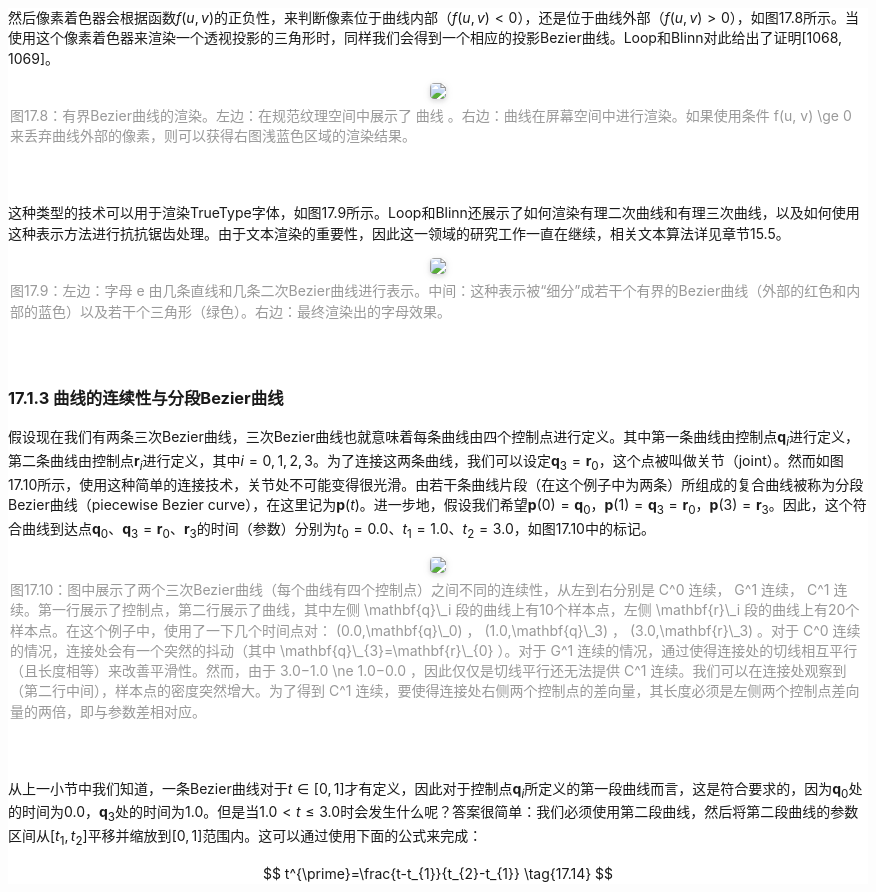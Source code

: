 然后像素着色器会根据函数$f(u, v)$的正负性，来判断像素位于曲线内部（$f(u, v)<0$），还是位于曲线外部（$f(u, v)>0$），如图17.8所示。当使用这个像素着色器来渲染一个透视投影的三角形时，同样我们会得到一个相应的投影Bezier曲线。Loop和Blinn对此给出了证明\[1068, 1069]。


<div style="text-align: center;">
    <img style="border-radius: 0.3125em; box-shadow: 0 2px 4px 0 rgba(34,36,38,.12),0 2px 10px 0 rgba(34,36,38,.08);" src="images/Chapter-17/202309090859881.png">
</div>
<div style="color:orange;display: block;color: #999;padding: 2px; text-align: left;">
    图17.8：有界Bezier曲线的渲染。左边：在规范纹理空间中展示了 曲线 。右边：曲线在屏幕空间中进行渲染。如果使用条件 f(u, v) \ge 0 来丢弃曲线外部的像素，则可以获得右图浅蓝色区域的渲染结果。
</div>
<br><br>

这种类型的技术可以用于渲染TrueType字体，如图17.9所示。Loop和Blinn还展示了如何渲染有理二次曲线和有理三次曲线，以及如何使用这种表示方法进行抗抗锯齿处理。由于文本渲染的重要性，因此这一领域的研究工作一直在继续，相关文本算法详见章节15.5。


<div style="text-align: center;">
    <img style="border-radius: 0.3125em; box-shadow: 0 2px 4px 0 rgba(34,36,38,.12),0 2px 10px 0 rgba(34,36,38,.08);" src="images/Chapter-17/202309090901798.png">
</div>
<div style="color:orange;display: block;color: #999;padding: 2px; text-align: left;">
    图17.9：左边：字母 e 由几条直线和几条二次Bezier曲线进行表示。中间：这种表示被“细分”成若干个有界的Bezier曲线（外部的红色和内部的蓝色）以及若干个三角形（绿色）。右边：最终渲染出的字母效果。
</div>
<br><br>

### 17.1.3 曲线的连续性与分段Bezier曲线

假设现在我们有两条三次Bezier曲线，三次Bezier曲线也就意味着每条曲线由四个控制点进行定义。其中第一条曲线由控制点$\mathbf{q}_i$进行定义，第二条曲线由控制点$\mathbf{r}_i$进行定义，其中$i = 0,1,2,3$。为了连接这两条曲线，我们可以设定$\mathbf{q}_{3}=\mathbf{r}_{0}$，这个点被叫做关节（joint）。然而如图17.10所示，使用这种简单的连接技术，关节处不可能变得很光滑。由若干条曲线片段（在这个例子中为两条）所组成的复合曲线被称为分段Bezier曲线（piecewise Bezier curve），在这里记为$\mathbf{p}(t)$。进一步地，假设我们希望$\mathbf{p}(0)=\mathbf{q}_{0}$，$\mathbf{p}(1)=\mathbf{q}_{3}=\mathbf{r}_{0}$，$\mathbf{p}(3)=\mathbf{r}_{3}$。因此，这个符合曲线到达点$\mathbf{q}_0$、$\mathbf{q}_{3}=\mathbf{r}_{0}$、$\mathbf{r}_3$的时间（参数）分别为$t_0 = 0.0$、$t_1 = 1.0$、$t_2 = 3.0$，如图17.10中的标记。


<div style="text-align: center;">
    <img style="border-radius: 0.3125em; box-shadow: 0 2px 4px 0 rgba(34,36,38,.12),0 2px 10px 0 rgba(34,36,38,.08);" src="images/Chapter-17/202309090928027.png">
</div>
<div style="color:orange;display: block;color: #999;padding: 2px; text-align: left;">
    图17.10：图中展示了两个三次Bezier曲线（每个曲线有四个控制点）之间不同的连续性，从左到右分别是 C^0 连续， G^1 连续， C^1 连续。第一行展示了控制点，第二行展示了曲线，其中左侧 \mathbf{q}\_i 段的曲线上有10个样本点，左侧 \mathbf{r}\_i 段的曲线上有20个样本点。在这个例子中，使用了一下几个时间点对： (0.0,\mathbf{q}\_0) ， (1.0,\mathbf{q}\_3) ， (3.0,\mathbf{r}\_3) 。对于 C^0 连续的情况，连接处会有一个突然的抖动（其中 \mathbf{q}\_{3}=\mathbf{r}\_{0} ）。对于 G^1 连续的情况，通过使得连接处的切线相互平行（且长度相等）来改善平滑性。然而，由于 3.0−1.0 \ne 1.0−0.0 ，因此仅仅是切线平行还无法提供 C^1 连续。我们可以在连接处观察到（第二行中间），样本点的密度突然增大。为了得到 C^1 连续，要使得连接处右侧两个控制点的差向量，其长度必须是左侧两个控制点差向量的两倍，即与参数差相对应。
</div>
<br><br>

从上一小节中我们知道，一条Bezier曲线对于$t\in[0,1]$才有定义，因此对于控制点$\mathbf{q}_i$所定义的第一段曲线而言，这是符合要求的，因为$\mathbf{q}_0$处的时间为$0.0$，$\mathbf{q}_3$处的时间为$1.0$。但是当$1.0<t \le3.0$时会发生什么呢？答案很简单：我们必须使用第二段曲线，然后将第二段曲线的参数区间从$[t_1, t_2]$平移并缩放到$[0,1]$范围内。这可以通过使用下面的公式来完成：

$$
t^{\prime}=\frac{t-t_{1}}{t_{2}-t_{1}}
\tag{17.14} 
$$
